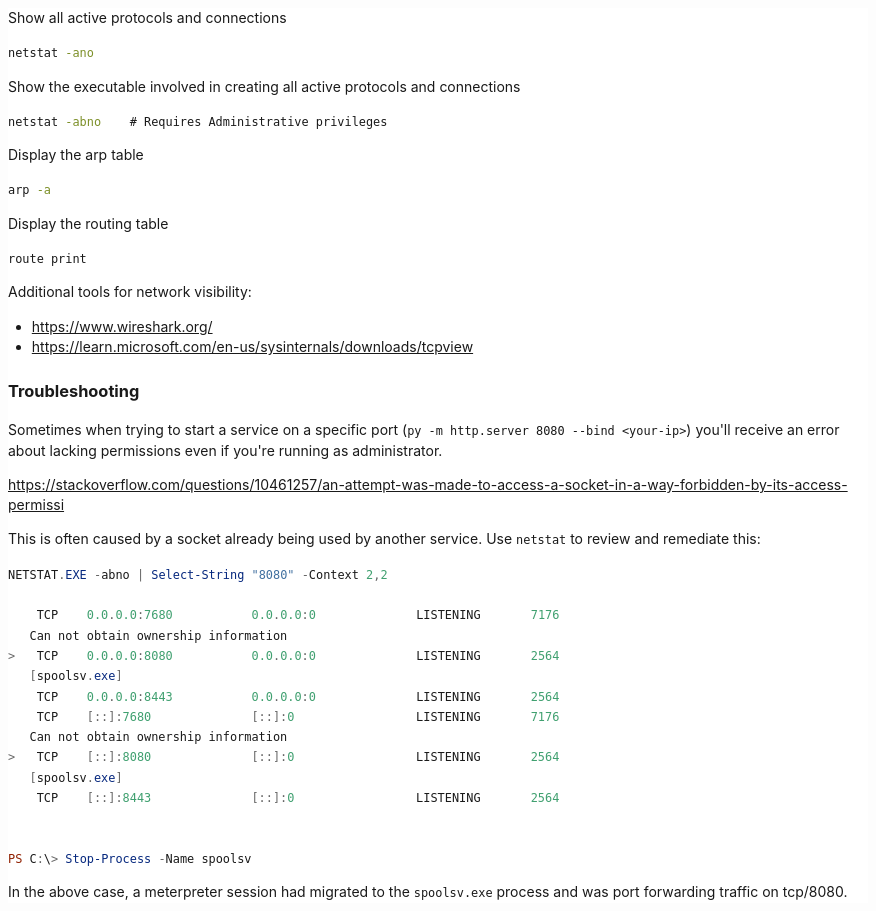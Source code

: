 Show all active protocols and connections
```cmd
netstat -ano
```

Show the executable involved in creating all active protocols and connections
```cmd
netstat -abno    # Requires Administrative privileges
```

Display the arp table
```cmd
arp -a
```

Display the routing table
```cmd
route print
```

Additional tools for network visibility:

- <https://www.wireshark.org/>
- <https://learn.microsoft.com/en-us/sysinternals/downloads/tcpview>


### Troubleshooting

Sometimes when trying to start a service on a specific port (`py -m http.server 8080 --bind <your-ip>`) you'll receive an error about lacking permissions even if you're running as administrator.

<https://stackoverflow.com/questions/10461257/an-attempt-was-made-to-access-a-socket-in-a-way-forbidden-by-its-access-permissi>

This is often caused by a socket already being used by another service. Use `netstat` to review and remediate this:

```powershell
NETSTAT.EXE -abno | Select-String "8080" -Context 2,2

    TCP    0.0.0.0:7680           0.0.0.0:0              LISTENING       7176
   Can not obtain ownership information
>   TCP    0.0.0.0:8080           0.0.0.0:0              LISTENING       2564
   [spoolsv.exe]
    TCP    0.0.0.0:8443           0.0.0.0:0              LISTENING       2564
    TCP    [::]:7680              [::]:0                 LISTENING       7176
   Can not obtain ownership information
>   TCP    [::]:8080              [::]:0                 LISTENING       2564
   [spoolsv.exe]
    TCP    [::]:8443              [::]:0                 LISTENING       2564


PS C:\> Stop-Process -Name spoolsv
```

In the above case, a meterpreter session had migrated to the `spoolsv.exe` process and was port forwarding traffic on tcp/8080.
